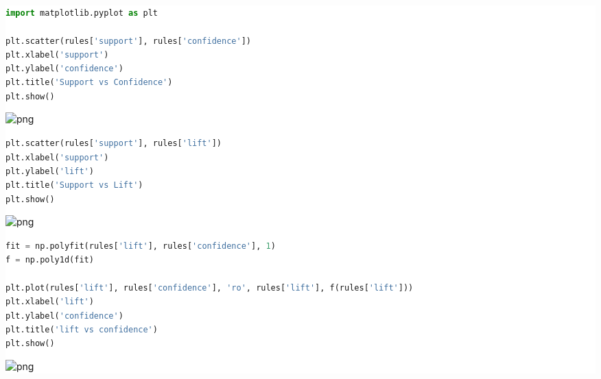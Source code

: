 


```python
import matplotlib.pyplot as plt

plt.scatter(rules['support'], rules['confidence'])
plt.xlabel('support')
plt.ylabel('confidence')
plt.title('Support vs Confidence')
plt.show()
```


    
![png](images/06/output_16_0.png)
    



```python
plt.scatter(rules['support'], rules['lift'])
plt.xlabel('support')
plt.ylabel('lift')
plt.title('Support vs Lift')
plt.show()
```


    
![png](images/06/output_17_0.png)
    



```python
fit = np.polyfit(rules['lift'], rules['confidence'], 1)
f = np.poly1d(fit)

plt.plot(rules['lift'], rules['confidence'], 'ro', rules['lift'], f(rules['lift']))
plt.xlabel('lift')
plt.ylabel('confidence')
plt.title('lift vs confidence')
plt.show()
```


    
![png](images/06/output_18_0.png)
    



```python

```
